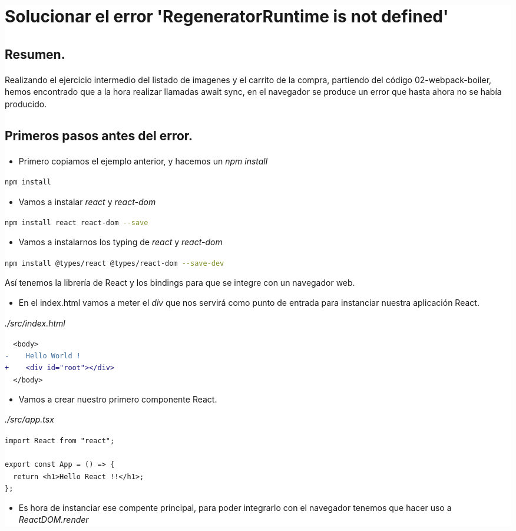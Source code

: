 # Solucionar el error 'RegeneratorRuntime is not defined'

## Resumen.

Realizando el ejercicio intermedio del listado de imagenes y el carrito de la compra, partiendo del código 02-webpack-boiler, hemos encontrado que a la hora realizar llamadas await sync, en el navegador se produce un error que hasta ahora no se había producido.

## Primeros pasos antes del error.

- Primero copiamos el ejemplo anterior, y hacemos un _npm install_

```bash
npm install
```

- Vamos a instalar _react_ y _react-dom_

```bash
npm install react react-dom --save
```

- Vamos a instalarnos los typing de _react_ y _react-dom_

```bash
npm install @types/react @types/react-dom --save-dev
```

Así tenemos la librería de React y los bindings para que se integre con un navegador web.

- En el index.html vamos a meter el _div_ que nos servirá como punto de entrada para instanciar
  nuestra aplicación React.

_./src/index.html_

```diff
  <body>
-    Hello World !
+    <div id="root"></div>
  </body>
```

- Vamos a crear nuestro primero componente React.

_./src/app.tsx_

```tsx
import React from "react";

export const App = () => {
  return <h1>Hello React !!</h1>;
};
```

- Es hora de instanciar ese compente principal, para poder integrarlo con el navegador
  tenemos que hacer uso a _ReactDOM.render_
